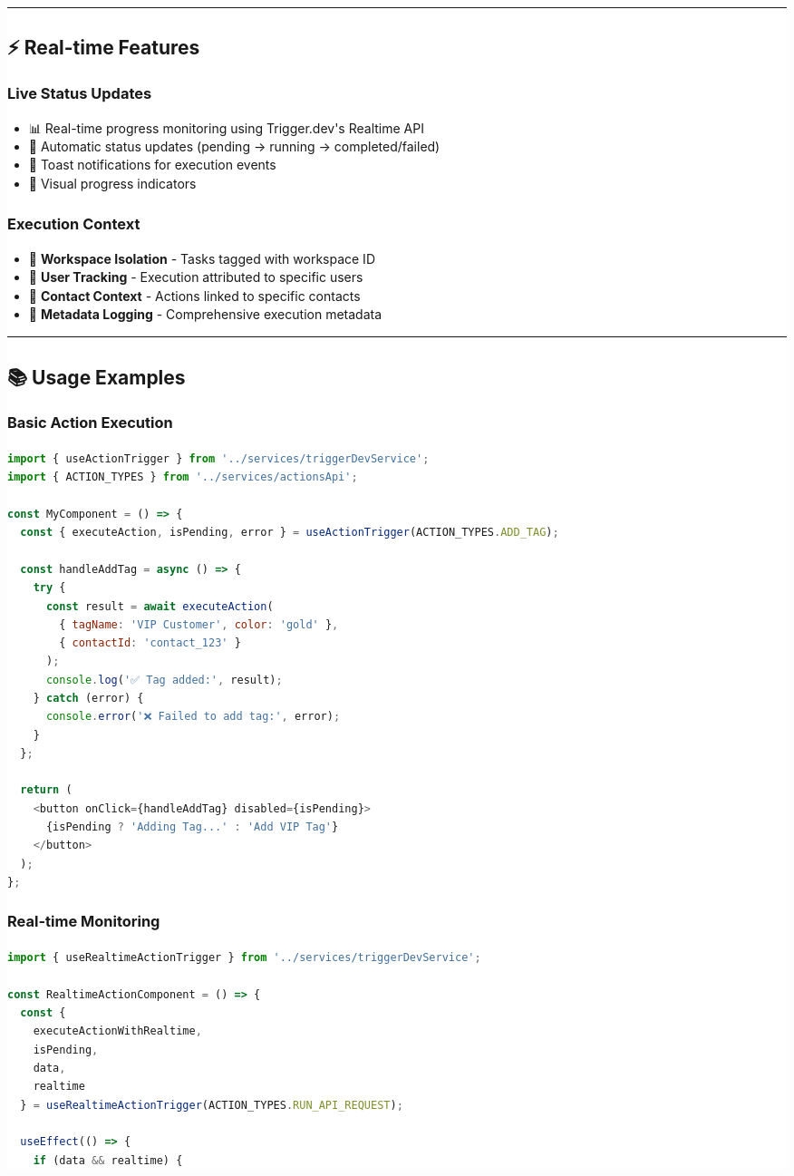 
---

## ⚡ **Real-time Features**

### **Live Status Updates**
- 📊 Real-time progress monitoring using Trigger.dev's Realtime API
- 🔄 Automatic status updates (pending → running → completed/failed)
- 📱 Toast notifications for execution events
- 🎯 Visual progress indicators

### **Execution Context**
- 🏢 **Workspace Isolation** - Tasks tagged with workspace ID
- 👤 **User Tracking** - Execution attributed to specific users
- 🔗 **Contact Context** - Actions linked to specific contacts
- 📝 **Metadata Logging** - Comprehensive execution metadata

---

## 📚 **Usage Examples**

### **Basic Action Execution**
```javascript
import { useActionTrigger } from '../services/triggerDevService';
import { ACTION_TYPES } from '../services/actionsApi';

const MyComponent = () => {
  const { executeAction, isPending, error } = useActionTrigger(ACTION_TYPES.ADD_TAG);

  const handleAddTag = async () => {
    try {
      const result = await executeAction(
        { tagName: 'VIP Customer', color: 'gold' },
        { contactId: 'contact_123' }
      );
      console.log('✅ Tag added:', result);
    } catch (error) {
      console.error('❌ Failed to add tag:', error);
    }
  };

  return (
    <button onClick={handleAddTag} disabled={isPending}>
      {isPending ? 'Adding Tag...' : 'Add VIP Tag'}
    </button>
  );
};
```

### **Real-time Monitoring**
```javascript
import { useRealtimeActionTrigger } from '../services/triggerDevService';

const RealtimeActionComponent = () => {
  const { 
    executeActionWithRealtime, 
    isPending, 
    data, 
    realtime 
  } = useRealtimeActionTrigger(ACTION_TYPES.RUN_API_REQUEST);

  useEffect(() => {
    if (data && realtime) {
```